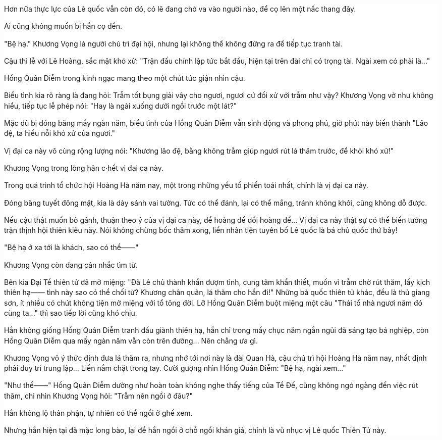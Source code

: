Hơn nữa thực lực của Lê quốc vẫn còn đó, có lẽ đang chờ va vào người nào, để cọ lên một nấc thang đây.

Ai cũng không muốn bị hắn cọ đến.

"Bệ hạ." Khương Vọng là người chủ trì đại hội, nhưng lại không thể không đứng ra để tiếp tục tranh tài.

Cậu thi lễ với Lê Hoàng, sắc mặt khó xử: "Trận đấu chính lập tức bắt đầu, hiện tại trên đài chỉ có trọng tài. Ngài xem có phải là..."

Hồng Quân Diễm trong kinh ngạc mang theo một chút tức giận nhìn cậu.

Biểu tình kia rõ ràng là đang hỏi: Trẫm tốt bụng giải vây cho ngươi, ngươi cứ đối xử với trẫm như vậy? Khương Vọng vờ như không hiểu, tiếp tục lễ phép nói: "Hay là ngài xuống dưới ngồi trước một lát?"

Mặc dù bị đóng băng mấy ngàn năm, biểu tình của Hồng Quân Diễm vẫn sinh động và phong phú, giờ phút này biến thành "Lão đệ, ta hiểu nỗi khó xử của ngươi."

Vị đại ca này vô cùng rộng lượng nói: "Khương lão đệ, bằng không trẫm giúp ngươi rút lá thăm trước, để khỏi khó xử!"

Khương Vọng trong lòng hận c·hết vị đại ca này.

Trong quá trình tổ chức hội Hoàng Hà năm nay, một trong những yếu tố phiền toái nhất, chính là vị đại ca này.

Đóng băng tuyết đông mặt, kia là dày sánh vai tường. Tức có thể đánh, lại có thể mắng, tránh không khỏi, cũng không dỗ được.

Nếu cậu thật muốn bỏ gánh, thuận theo ý của vị đại ca này, để hoàng đế đối hoàng đế... Vị đại ca này thật sự có thể biến tướng trận thịnh hội thiên kiêu này. Nói không chừng bốc thăm xong, liền nhân tiện tuyên bố Lê quốc là bá chủ quốc thứ bảy!

"Bệ hạ ở xa tới là khách, sao có thể——"

Khương Vọng còn đang cân nhắc tìm từ.

Bên kia Đại Tề thiên tử đã mở miệng: "Đã Lê chủ thành khẩn đượm tình, cung tâm khẩn thiết, muốn vì trẫm chờ rút thăm, lấy kịch thiên hạ—— tình này sao có thể chối từ? Khương chân quân, lá thăm cho hắn đi!" Những bá quốc thiên tử khác, đều là thủ giang sơn, ít nhiều có chút không tiện mở miệng với tổ tông đời. Lỡ Hồng Quân Diễm buột miệng một câu "Thái tổ nhà ngươi năm đó cùng ta..." thì sao tiếp lời cũng khó chịu.

Hắn không giống Hồng Quân Diễm tranh đấu giành thiên hạ, hắn chỉ trong mấy chục năm ngắn ngủi đã sáng tạo bá nghiệp, còn Hồng Quân Diễm qua mấy ngàn năm vẫn còn trên đường... Nên chẳng ưa gì.

Khương Vọng vô ý thức định đưa lá thăm ra, nhưng nhớ tới nơi này là đài Quan Hà, cậu chủ trì hội Hoàng Hà năm nay, nhất định phải duy trì trung lập... Liền nắm chặt trong tay. Cười gượng nhìn Hồng Quân Diễm: "Bệ hạ, ngài xem..."

"Như thế——" Hồng Quân Diễm dường như hoàn toàn không nghe thấy tiếng của Tề Đế, cũng không ngó ngàng đến việc rút thăm, chỉ nhìn Khương Vọng hỏi: "Trẫm nên ngồi ở đâu?"

Hắn không lộ thân phận, tự nhiên có thể ngồi ở ghế xem.

Nhưng hắn hiện tại đã mặc long bào, lại để hắn ngồi ở chỗ ngồi khán giả, chính là vũ nhục vị Lê quốc Thiên Tử này.
